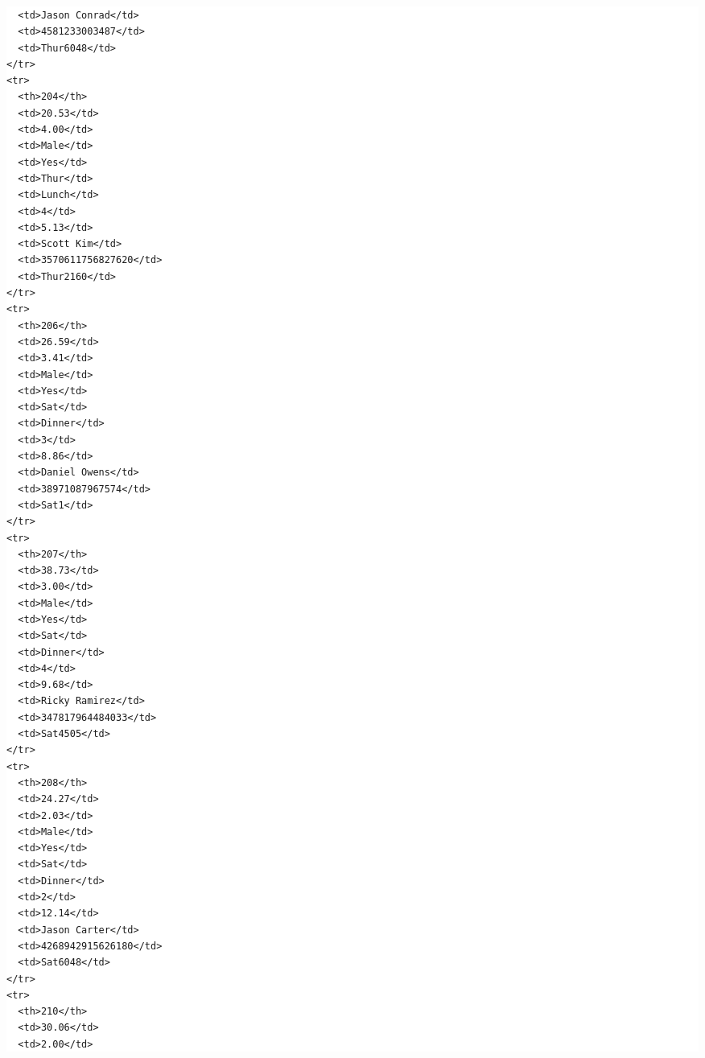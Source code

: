       <td>Jason Conrad</td>
      <td>4581233003487</td>
      <td>Thur6048</td>
    </tr>
    <tr>
      <th>204</th>
      <td>20.53</td>
      <td>4.00</td>
      <td>Male</td>
      <td>Yes</td>
      <td>Thur</td>
      <td>Lunch</td>
      <td>4</td>
      <td>5.13</td>
      <td>Scott Kim</td>
      <td>3570611756827620</td>
      <td>Thur2160</td>
    </tr>
    <tr>
      <th>206</th>
      <td>26.59</td>
      <td>3.41</td>
      <td>Male</td>
      <td>Yes</td>
      <td>Sat</td>
      <td>Dinner</td>
      <td>3</td>
      <td>8.86</td>
      <td>Daniel Owens</td>
      <td>38971087967574</td>
      <td>Sat1</td>
    </tr>
    <tr>
      <th>207</th>
      <td>38.73</td>
      <td>3.00</td>
      <td>Male</td>
      <td>Yes</td>
      <td>Sat</td>
      <td>Dinner</td>
      <td>4</td>
      <td>9.68</td>
      <td>Ricky Ramirez</td>
      <td>347817964484033</td>
      <td>Sat4505</td>
    </tr>
    <tr>
      <th>208</th>
      <td>24.27</td>
      <td>2.03</td>
      <td>Male</td>
      <td>Yes</td>
      <td>Sat</td>
      <td>Dinner</td>
      <td>2</td>
      <td>12.14</td>
      <td>Jason Carter</td>
      <td>4268942915626180</td>
      <td>Sat6048</td>
    </tr>
    <tr>
      <th>210</th>
      <td>30.06</td>
      <td>2.00</td>